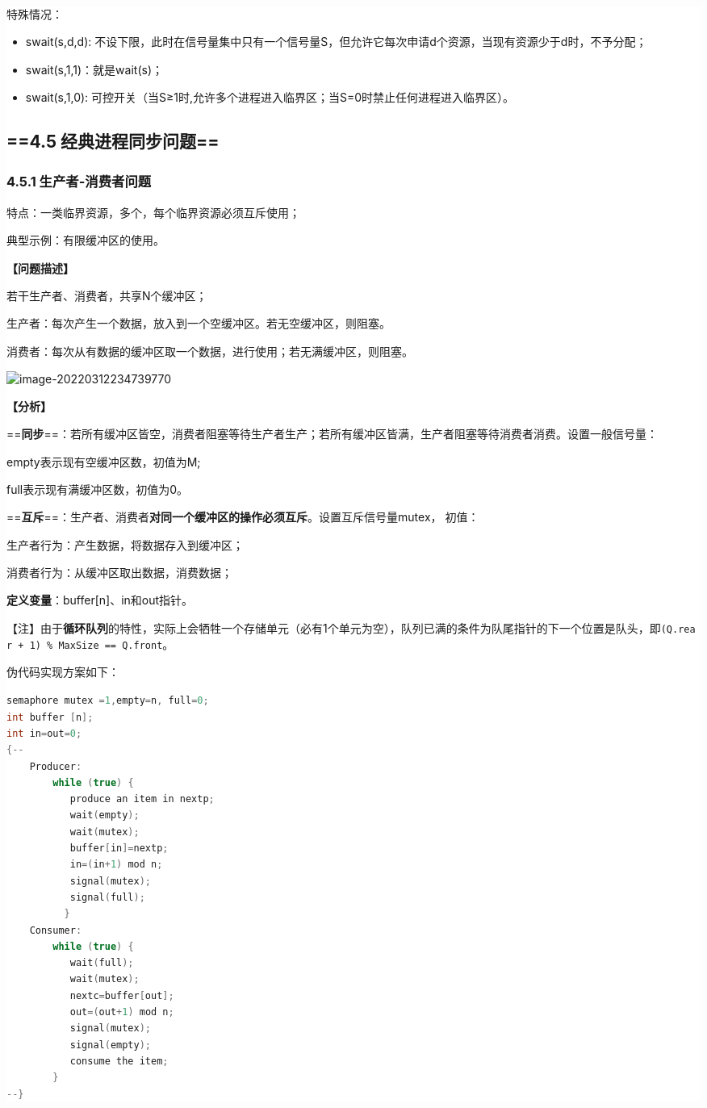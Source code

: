 特殊情况：

- swait(s,d,d): 不设下限，此时在信号量集中只有一个信号量S，但允许它每次申请d个资源，当现有资源少于d时，不予分配；

- swait(s,1,1)：就是wait(s)；

- swait(s,1,0): 可控开关（当S≥1时,允许多个进程进入临界区；当S=0时禁止任何进程进入临界区）。

## ==4.5 经典进程同步问题==

### 4.5.1 生产者-消费者问题

特点：一类临界资源，多个，每个临界资源必须互斥使用；

典型示例：有限缓冲区的使用。

**【问题描述】**

若干生产者、消费者，共享N个缓冲区；

生产者：每次产生一个数据，放入到一个空缓冲区。若无空缓冲区，则阻塞。

消费者：每次从有数据的缓冲区取一个数据，进行使用；若无满缓冲区，则阻塞。

![image-20220312234739770]( https://qianzeshu.oss-cn-hangzhou.aliyuncs.com/img/image-20220312234739770.png)

**【分析】**

==**同步**==：若所有缓冲区皆空，消费者阻塞等待生产者生产；若所有缓冲区皆满，生产者阻塞等待消费者消费。设置一般信号量：

empty表示现有空缓冲区数，初值为M;

full表示现有满缓冲区数，初值为0。

==**互斥**==：生产者、消费者**对同一个缓冲区的操作必须互斥**。设置互斥信号量mutex， 初值：

生产者行为：产生数据，将数据存入到缓冲区；

消费者行为：从缓冲区取出数据，消费数据；

**定义变量**：buffer[n]、in和out指针。

【注】由于**循环队列**的特性，实际上会牺牲一个存储单元（必有1个单元为空），队列已满的条件为队尾指针的下一个位置是队头，即`(Q.rear + 1) % MaxSize == Q.front`。

伪代码实现方案如下：

```c
semaphore mutex =1,empty=n, full=0;
int buffer [n];
int in=out=0;
{--
	Producer: 
        while (true) {
           produce an item in nextp;
           wait(empty);
           wait(mutex);
           buffer[in]=nextp;
           in=(in+1) mod n;
           signal(mutex);
           signal(full);
          }
	Consumer: 
        while (true) {
           wait(full);
           wait(mutex);
           nextc=buffer[out];
           out=(out+1) mod n;
           signal(mutex);
           signal(empty);
           consume the item;
        }
--}
```
